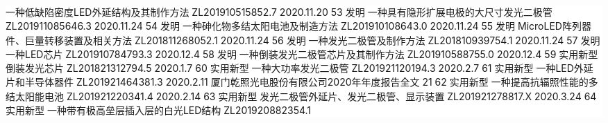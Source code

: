 一种低缺陷密度LED外延结构及其制作方法
ZL201910515852.7
2020.11.20
53
发明
一种具有隐形扩展电极的大尺寸发光二极管
ZL201911085646.3
2020.11.24
54
发明
一种砷化物多结太阳电池及制造方法
ZL201910108643.0
2020.11.24
55
发明
MicroLED阵列器件、巨量转移装置及相关方法
ZL201811268052.1
2020.11.24
56
发明
一种发光二极管及制作方法
ZL201810939754.1
2020.11.24
57
发明
一种LED芯片
ZL201910784793.3
2020.12.4
58
发明
一种倒装发光二极管芯片及其制作方法
ZL201910588755.0
2020.12.4
59
实用新型
倒装发光芯片
ZL201821312794.5
2020.1.7
60
实用新型
一种大功率发光二极管
ZL201921120194.3
2020.2.7
61
实用新型
一种LED外延片和半导体器件
ZL201921464381.3
2020.2.11
厦门乾照光电股份有限公司2020年年度报告全文
21
62
实用新型
一种提高抗辐照性能的多结太阳能电池
ZL201921220341.4
2020.2.14
63
实用新型
发光二极管外延片、发光二极管、显示装置
ZL201921278817.X
2020.3.24
64
实用新型
一种带有极高垒层插入层的白光LED结构
ZL201920882354.1